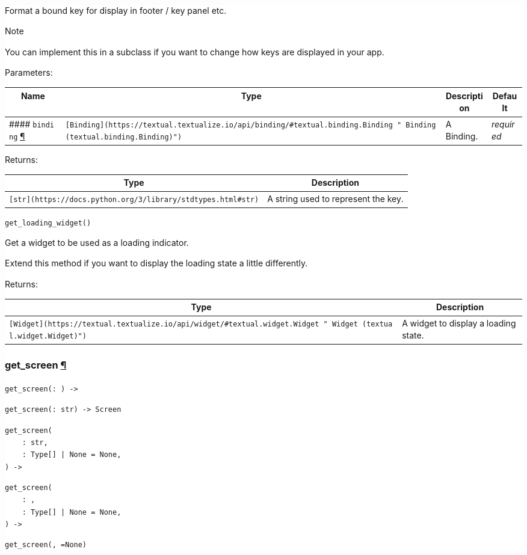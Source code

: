 Format a bound key for display in footer / key panel etc.

Note

You can implement this in a subclass if you want to change how keys are displayed in your app.

Parameters:

| Name | Type | Description | Default |
| --- | --- | --- | --- |
| #### `binding` [¶](https://textual.textualize.io/api/app/#textual.app.App.get_key_display\(binding\) "Permanent link") | `[Binding](https://textual.textualize.io/api/binding/#textual.binding.Binding " Binding (textual.binding.Binding)")` | A Binding. | *required* |

Returns:

| Type | Description |
| --- | --- |
| `[str](https://docs.python.org/3/library/stdtypes.html#str)` | A string used to represent the key. |

```
get_loading_widget()
```

Get a widget to be used as a loading indicator.

Extend this method if you want to display the loading state a little differently.

Returns:

| Type | Description |
| --- | --- |
| `[Widget](https://textual.textualize.io/api/widget/#textual.widget.Widget " Widget (textual.widget.Widget)")` | A widget to display a loading state. |

### get\_screen [¶](https://textual.textualize.io/api/app/#textual.app.App.get_screen "Permanent link")

```
get_screen(: ) ->
```
```
get_screen(: str) -> Screen
```
```
get_screen(
    : str,
    : Type[] | None = None,
) ->
```
```
get_screen(
    : ,
    : Type[] | None = None,
) ->
```

```
get_screen(, =None)
```
